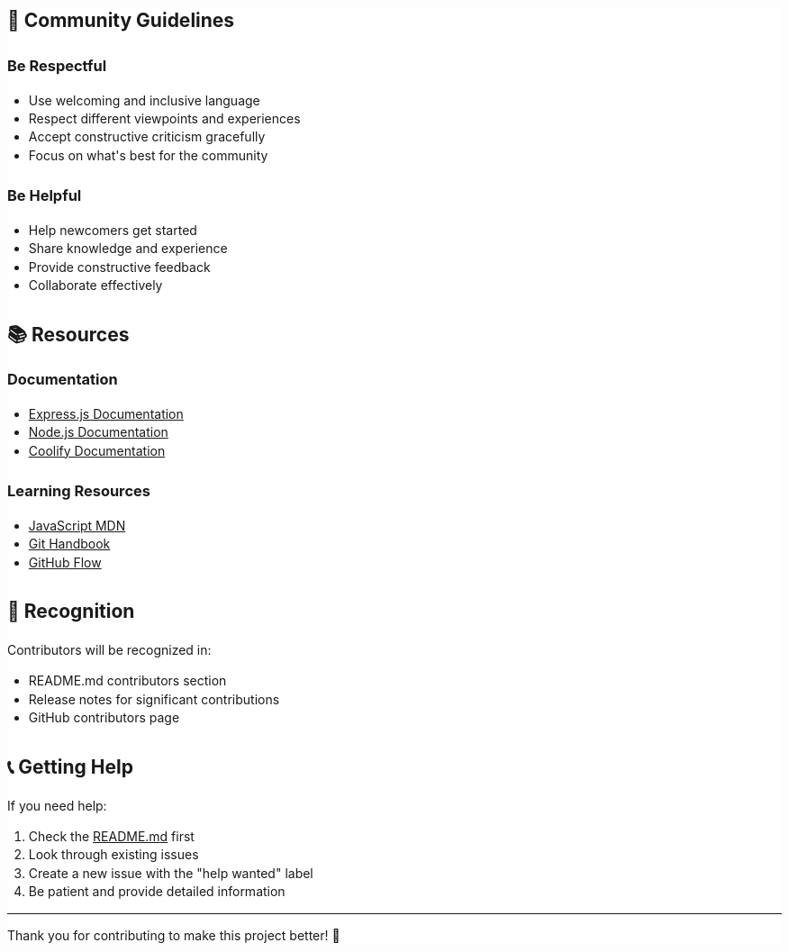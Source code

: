 ## 🤝 Community Guidelines

### Be Respectful
- Use welcoming and inclusive language
- Respect different viewpoints and experiences
- Accept constructive criticism gracefully
- Focus on what's best for the community

### Be Helpful
- Help newcomers get started
- Share knowledge and experience
- Provide constructive feedback
- Collaborate effectively

## 📚 Resources

### Documentation
- [Express.js Documentation](https://expressjs.com/)
- [Node.js Documentation](https://nodejs.org/docs/)
- [Coolify Documentation](https://coolify.io/docs/)

### Learning Resources
- [JavaScript MDN](https://developer.mozilla.org/en-US/docs/Web/JavaScript)
- [Git Handbook](https://guides.github.com/introduction/git-handbook/)
- [GitHub Flow](https://guides.github.com/introduction/flow/)

## 🙏 Recognition

Contributors will be recognized in:
- README.md contributors section
- Release notes for significant contributions
- GitHub contributors page

## 📞 Getting Help

If you need help:
1. Check the [README.md](README.md) first
2. Look through existing issues
3. Create a new issue with the "help wanted" label
4. Be patient and provide detailed information

---

Thank you for contributing to make this project better! 🎉
